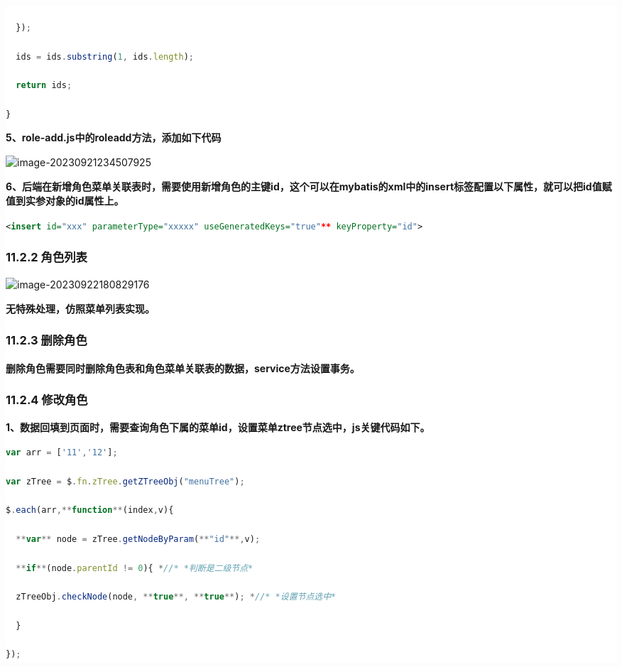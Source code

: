 ```js

  });

  ids = ids.substring(1, ids.length);

  return ids;

}
```

**5、role-add.js中的roleadd方法，添加如下代码**

![image-20230921234507925](https://raw.githubusercontent.com/cute-karl/shixunimage/main/image-20230921234507925.png)

**6、后端在新增角色菜单关联表时，需要使用新增角色的主键id，这个可以在mybatis的xml中的insert标签配置以下属性，就可以把id值赋值到实参对象的id属性上。**

 ```xml
 <insert id="xxx" parameterType="xxxxx" useGeneratedKeys="true"** keyProperty="id">
 ```

### 11.2.2 角色列表

![image-20230922180829176](https://raw.githubusercontent.com/cute-karl/shixunimage/main/image-20230922180829176.png)

**无特殊处理，仿照菜单列表实现。**

 

### 11.2.3 删除角色

**删除角色需要同时删除角色表和角色菜单关联表的数据，service方法设置事务。**

 

### 11.2.4 修改角色

**1、数据回填到页面时，需要查询角色下属的菜单id，设置菜单ztree节点选中，js关键代码如下。**

```js
var arr = ['11','12'];

var zTree = $.fn.zTree.getZTreeObj("menuTree");

$.each(arr,**function**(index,v){

  **var** node = zTree.getNodeByParam(**"id"**,v);

  **if**(node.parentId != 0){ *//* *判断是二级节点*

  zTreeObj.checkNode(node, **true**, **true**); *//* *设置节点选中*

  }

});
```
